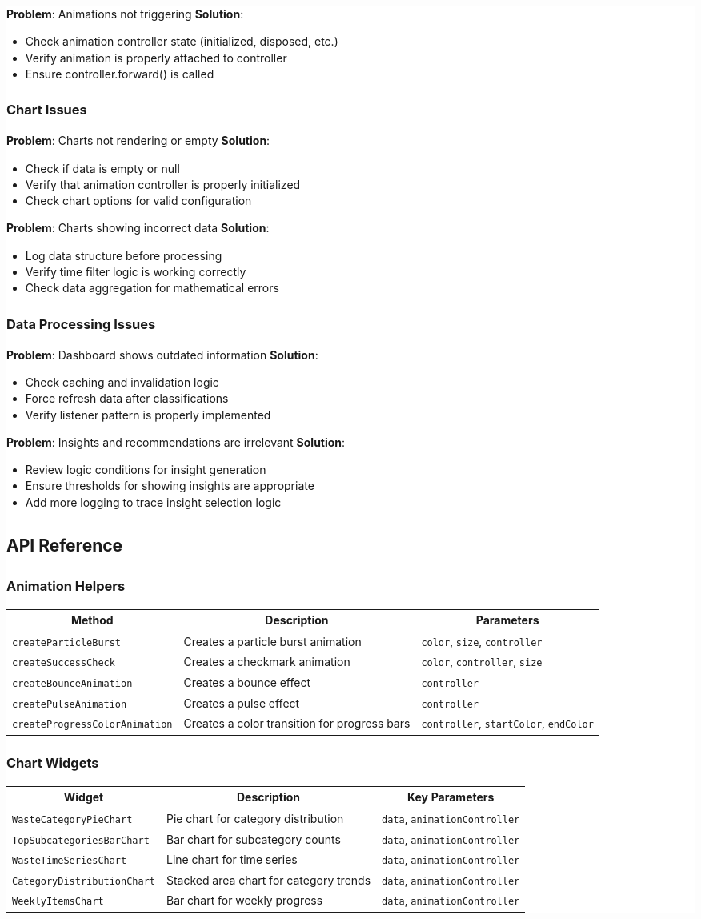 **Problem**: Animations not triggering
**Solution**:
- Check animation controller state (initialized, disposed, etc.)
- Verify animation is properly attached to controller
- Ensure controller.forward() is called

### Chart Issues

**Problem**: Charts not rendering or empty
**Solution**:
- Check if data is empty or null
- Verify that animation controller is properly initialized
- Check chart options for valid configuration

**Problem**: Charts showing incorrect data
**Solution**:
- Log data structure before processing
- Verify time filter logic is working correctly
- Check data aggregation for mathematical errors

### Data Processing Issues

**Problem**: Dashboard shows outdated information
**Solution**:
- Check caching and invalidation logic
- Force refresh data after classifications
- Verify listener pattern is properly implemented

**Problem**: Insights and recommendations are irrelevant
**Solution**:
- Review logic conditions for insight generation
- Ensure thresholds for showing insights are appropriate
- Add more logging to trace insight selection logic

## API Reference

### Animation Helpers

| Method | Description | Parameters |
|--------|-------------|------------|
| `createParticleBurst` | Creates a particle burst animation | `color`, `size`, `controller` |
| `createSuccessCheck` | Creates a checkmark animation | `color`, `controller`, `size` |
| `createBounceAnimation` | Creates a bounce effect | `controller` |
| `createPulseAnimation` | Creates a pulse effect | `controller` |
| `createProgressColorAnimation` | Creates a color transition for progress bars | `controller`, `startColor`, `endColor` |

### Chart Widgets

| Widget | Description | Key Parameters |
|--------|-------------|----------------|
| `WasteCategoryPieChart` | Pie chart for category distribution | `data`, `animationController` |
| `TopSubcategoriesBarChart` | Bar chart for subcategory counts | `data`, `animationController` |
| `WasteTimeSeriesChart` | Line chart for time series | `data`, `animationController` |
| `CategoryDistributionChart` | Stacked area chart for category trends | `data`, `animationController` |
| `WeeklyItemsChart` | Bar chart for weekly progress | `data`, `animationController` |
